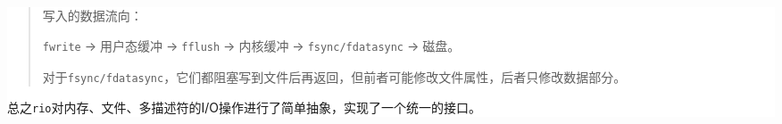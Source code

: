 > 写入的数据流向：
>
> `fwrite` $\rightarrow$ 用户态缓冲 $\rightarrow$ `fflush` $\rightarrow$ 内核缓冲 $\rightarrow$ `fsync/fdatasync` $\rightarrow$ 磁盘。
>
> 对于`fsync/fdatasync`，它们都阻塞写到文件后再返回，但前者可能修改文件属性，后者只修改数据部分。

总之`rio`对内存、文件、多描述符的I/O操作进行了简单抽象，实现了一个统一的接口。

